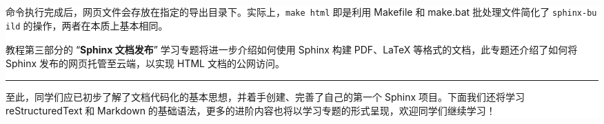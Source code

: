 
命令执行完成后，网页文件会存放在指定的导出目录下。实际上，`make html` 即是利用 Makefile 和 make.bat 批处理文件简化了 `sphinx-build` 的操作，两者在本质上基本相同。

教程第三部分的 “**Sphinx 文档发布**” 学习专题将进一步介绍如何使用 Sphinx 构建 PDF、LaTeX 等格式的文档，此专题还介绍了如何将 Sphinx 发布的网页托管至云端，以实现 HTML 文档的公网访问。

---

至此，同学们应已初步了解了文档代码化的基本思想，并着手创建、完善了自己的第一个 Sphinx 项目。下面我们还将学习 reStructuredText 和 Markdown 的基础语法，更多的进阶内容也将以学习专题的形式呈现，欢迎同学们继续学习！